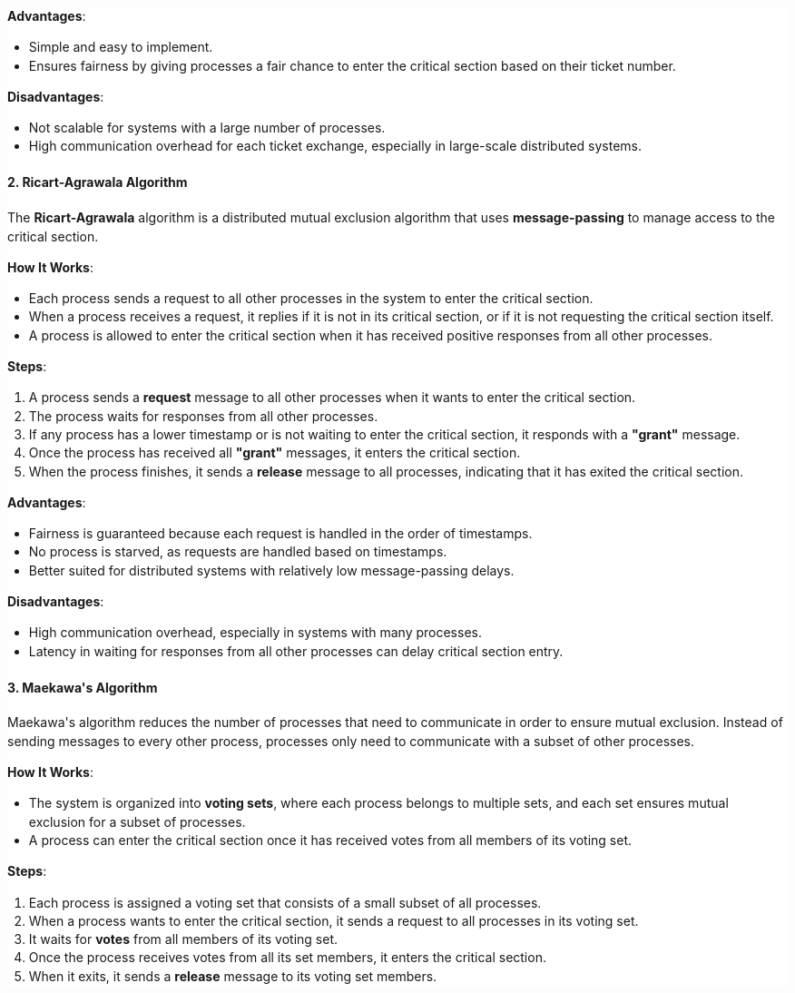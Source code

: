 **Advantages**:
- Simple and easy to implement.
- Ensures fairness by giving processes a fair chance to enter the critical section based on their ticket number.

**Disadvantages**:
- Not scalable for systems with a large number of processes.
- High communication overhead for each ticket exchange, especially in large-scale distributed systems.

#### **2. Ricart-Agrawala Algorithm**
The **Ricart-Agrawala** algorithm is a distributed mutual exclusion algorithm that uses **message-passing** to manage access to the critical section.

**How It Works**:
- Each process sends a request to all other processes in the system to enter the critical section.
- When a process receives a request, it replies if it is not in its critical section, or if it is not requesting the critical section itself. 
- A process is allowed to enter the critical section when it has received positive responses from all other processes.

**Steps**:
1. A process sends a **request** message to all other processes when it wants to enter the critical section.
2. The process waits for responses from all other processes.
3. If any process has a lower timestamp or is not waiting to enter the critical section, it responds with a **"grant"** message.
4. Once the process has received all **"grant"** messages, it enters the critical section.
5. When the process finishes, it sends a **release** message to all processes, indicating that it has exited the critical section.

**Advantages**:
- Fairness is guaranteed because each request is handled in the order of timestamps.
- No process is starved, as requests are handled based on timestamps.
- Better suited for distributed systems with relatively low message-passing delays.

**Disadvantages**:
- High communication overhead, especially in systems with many processes.
- Latency in waiting for responses from all other processes can delay critical section entry.

#### **3. Maekawa's Algorithm**
Maekawa's algorithm reduces the number of processes that need to communicate in order to ensure mutual exclusion. Instead of sending messages to every other process, processes only need to communicate with a subset of other processes.

**How It Works**:
- The system is organized into **voting sets**, where each process belongs to multiple sets, and each set ensures mutual exclusion for a subset of processes.
- A process can enter the critical section once it has received votes from all members of its voting set.

**Steps**:
1. Each process is assigned a voting set that consists of a small subset of all processes.
2. When a process wants to enter the critical section, it sends a request to all processes in its voting set.
3. It waits for **votes** from all members of its voting set.
4. Once the process receives votes from all its set members, it enters the critical section.
5. When it exits, it sends a **release** message to its voting set members.
